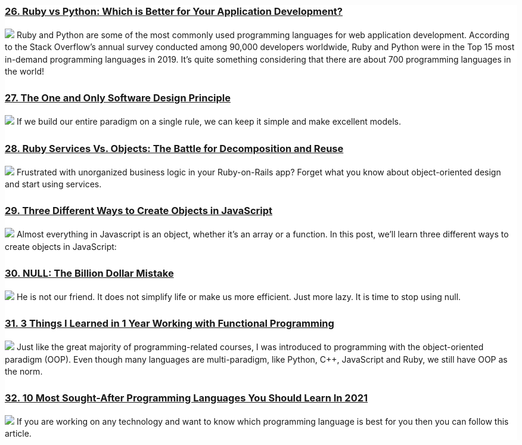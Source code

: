 ### [26. Ruby vs Python: Which is Better for Your Application Development?](https://hackernoon.com/ruby-vs-python-which-is-better-for-your-application-development-fjl3u0u)
![](https://firebasestorage.googleapis.com/v0/b/hackernoon-app.appspot.com/o/images%2FRi0vZky16YXc6PEvCIqGHievpv92-2f2u3uud.jpeg?alt=media&token=11144d0c-9057-4899-b029-ec915a49e240)
Ruby and Python are some of the most commonly used programming languages for web application development. According to the Stack Overflow’s annual survey conducted among 90,000 developers worldwide, Ruby and Python were in the Top 15 most in-demand programming languages in 2019. It’s quite something considering that there are about 700 programming languages in the world!

### [27. The One and Only Software Design Principle](https://hackernoon.com/the-one-and-only-software-design-principle-1x983ylp)
![](https://cdn.filestackcontent.com/cKZHnkP3TKipw0uKKae3)
If we build our entire paradigm on a single rule, we can keep it simple and make excellent models.

### [28. Ruby Services Vs. Objects: The Battle for Decomposition and Reuse](https://hackernoon.com/ruby-services-vs-objects-the-battle-for-decomposition-and-reuse-9ux349y)
![](https://cdn.hackernoon.com/images/GNcPqSgJwFXt46mCNhVluDIR8hB3-gl4d29rb.jpeg)
Frustrated with unorganized business logic in your Ruby-on-Rails app? Forget what you know about object-oriented design and start using services. 

### [29. Three Different Ways to Create Objects in JavaScript](https://hackernoon.com/three-different-ways-to-create-objects-in-javascript-f72b3w6d)
![](https://images.unsplash.com/photo-1515879218367-8466d910aaa4?ixlib=rb-1.2.1&q=80&fm=jpg&crop=entropy&cs=tinysrgb&w=1080&fit=max&ixid=eyJhcHBfaWQiOjEwMDk2Mn0)
Almost everything in Javascript is an object, whether it’s an array or a function. In this post, we’ll learn three different ways to create objects in JavaScript:

### [30. NULL: The Billion Dollar Mistake](https://hackernoon.com/null-the-billion-dollar-mistake-8t5z32d6)
![](https://cdn.filestackcontent.com/mSzDeiNESWqTtVbIJCvw)
He is not our friend. It does not simplify life or make us more efficient. Just more lazy. It is time to stop using null.

### [31. 3 Things I Learned in 1 Year Working with Functional Programming](https://hackernoon.com/3-things-i-learned-in-1-year-working-with-functional-programming-lj1g3up1)
![](https://firebasestorage.googleapis.com/v0/b/hackernoon-app.appspot.com/o/images%2FkT1VQM2AHoQbpj9ymHkA5hUOfmx1-eho3eos.jpeg?alt=media&token=71ff7fbd-a271-487e-90de-9bcce6312c13)
Just like the great majority of programming-related courses, I was introduced to programming with the object-oriented paradigm (OOP). Even though many languages are multi-paradigm, like Python, C++, JavaScript and Ruby, we still have OOP as the norm.

### [32. 10 Most Sought-After Programming Languages You Should Learn In 2021](https://hackernoon.com/10-most-sought-after-programming-languages-you-should-learn-in-2021-g813333s)
![](https://cdn.hackernoon.com/images/pAcvoQhfWVcc6iAV8V8vLYABz8C3-oya33fd.jpeg)
If you are working on any technology and want to know which programming language is best for you then you can follow this article.
